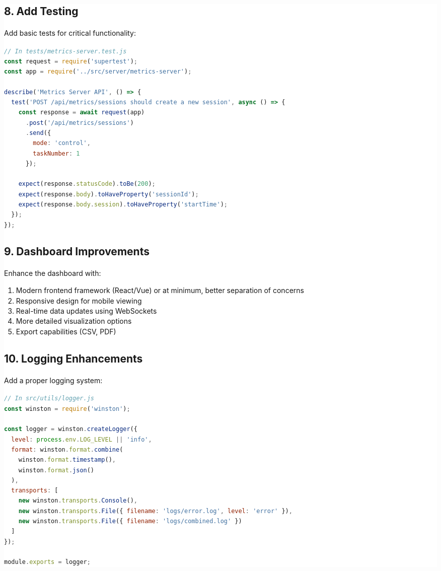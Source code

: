 ## 8. Add Testing

Add basic tests for critical functionality:

```javascript
// In tests/metrics-server.test.js
const request = require('supertest');
const app = require('../src/server/metrics-server');

describe('Metrics Server API', () => {
  test('POST /api/metrics/sessions should create a new session', async () => {
    const response = await request(app)
      .post('/api/metrics/sessions')
      .send({
        mode: 'control',
        taskNumber: 1
      });
    
    expect(response.statusCode).toBe(200);
    expect(response.body).toHaveProperty('sessionId');
    expect(response.body.session).toHaveProperty('startTime');
  });
});
```

## 9. Dashboard Improvements

Enhance the dashboard with:

1. Modern frontend framework (React/Vue) or at minimum, better separation of concerns
2. Responsive design for mobile viewing
3. Real-time data updates using WebSockets
4. More detailed visualization options
5. Export capabilities (CSV, PDF)

## 10. Logging Enhancements

Add a proper logging system:

```javascript
// In src/utils/logger.js
const winston = require('winston');

const logger = winston.createLogger({
  level: process.env.LOG_LEVEL || 'info',
  format: winston.format.combine(
    winston.format.timestamp(),
    winston.format.json()
  ),
  transports: [
    new winston.transports.Console(),
    new winston.transports.File({ filename: 'logs/error.log', level: 'error' }),
    new winston.transports.File({ filename: 'logs/combined.log' })
  ]
});

module.exports = logger;
```
